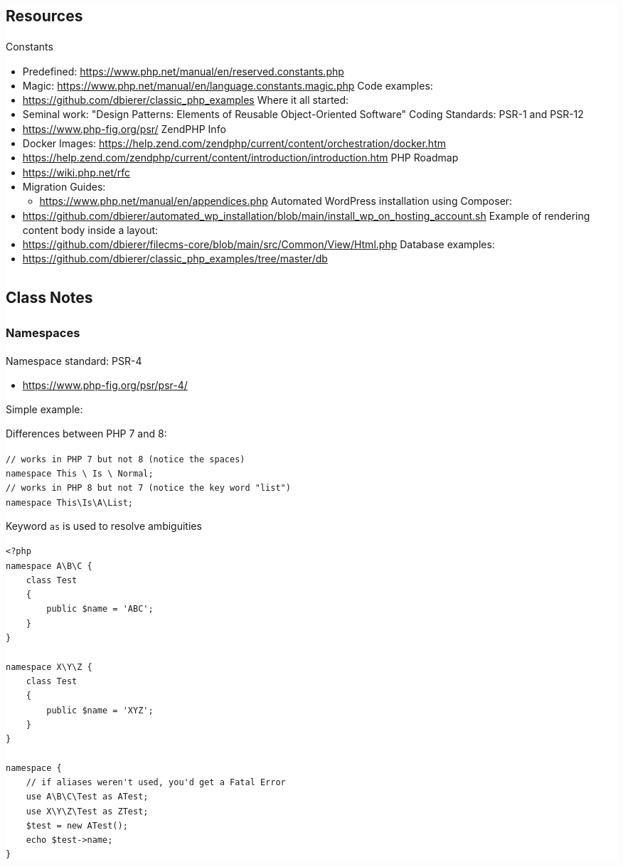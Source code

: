 ## Resources
Constants
* Predefined: https://www.php.net/manual/en/reserved.constants.php
* Magic: https://www.php.net/manual/en/language.constants.magic.php
Code examples:
* https://github.com/dbierer/classic_php_examples
Where it all started:
* Seminal work: "Design Patterns: Elements of Reusable Object-Oriented Software"
Coding Standards: PSR-1 and PSR-12
* https://www.php-fig.org/psr/
ZendPHP Info
* Docker Images: https://help.zend.com/zendphp/current/content/orchestration/docker.htm
* https://help.zend.com/zendphp/current/content/introduction/introduction.htm
PHP Roadmap
* https://wiki.php.net/rfc
* Migration Guides:
  * https://www.php.net/manual/en/appendices.php
Automated WordPress installation using Composer:
* https://github.com/dbierer/automated_wp_installation/blob/main/install_wp_on_hosting_account.sh
Example of rendering content body inside a layout:
* https://github.com/dbierer/filecms-core/blob/main/src/Common/View/Html.php
Database examples:
* https://github.com/dbierer/classic_php_examples/tree/master/db

## Class Notes
### Namespaces
Namespace standard: PSR-4
* https://www.php-fig.org/psr/psr-4/

Simple example:

Differences between PHP 7 and 8:
```
// works in PHP 7 but not 8 (notice the spaces)
namespace This \ Is \ Normal;
// works in PHP 8 but not 7 (notice the key word "list")
namespace This\Is\A\List;
```

Keyword `as` is used to resolve ambiguities
```
<?php
namespace A\B\C {
    class Test
    {
        public $name = 'ABC';
    }
}

namespace X\Y\Z {
    class Test
    {
        public $name = 'XYZ';
    }
}

namespace {
    // if aliases weren't used, you'd get a Fatal Error
    use A\B\C\Test as ATest;
    use X\Y\Z\Test as ZTest;
    $test = new ATest();
    echo $test->name;
}
```